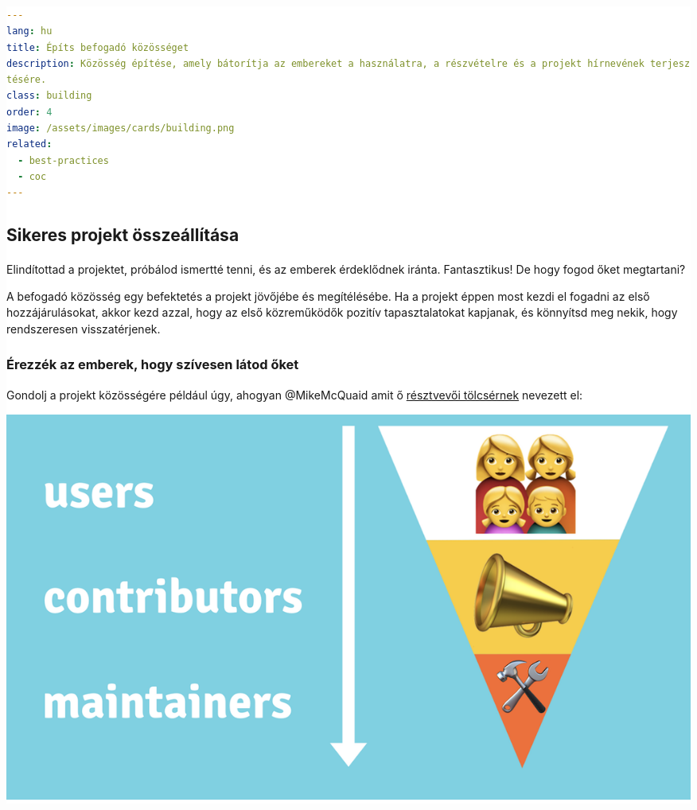 ```yaml
---
lang: hu
title: Építs befogadó közösséget
description: Közösség építése, amely bátorítja az embereket a használatra, a részvételre és a projekt hírnevének terjesztésére.
class: building
order: 4
image: /assets/images/cards/building.png
related:
  - best-practices
  - coc
---
```


## Sikeres projekt összeállítása

Elindítottad a projektet, próbálod ismertté tenni, és az emberek érdeklődnek iránta. Fantasztikus! De hogy fogod őket megtartani?

A befogadó közösség egy befektetés a projekt jövőjébe és megítélésébe. Ha a projekt éppen most kezdi el fogadni az első hozzájárulásokat, akkor kezd azzal, hogy az első közreműködők pozitív tapasztalatokat kapjanak, és könnyítsd meg nekik, hogy rendszeresen visszatérjenek.

### Érezzék az emberek, hogy szívesen látod őket

Gondolj a projekt közösségére például úgy, ahogyan @MikeMcQuaid amit ő [résztvevői tölcsérnek](https://mikemcquaid.com/2018/08/14/the-open-source-contributor-funnel-why-people-dont-contribute-to-your-open-source-project/) nevezett el:

![Résztvevői tölcsér](/assets/images/building-community/contributor_funnel_mikemcquaid.png)
